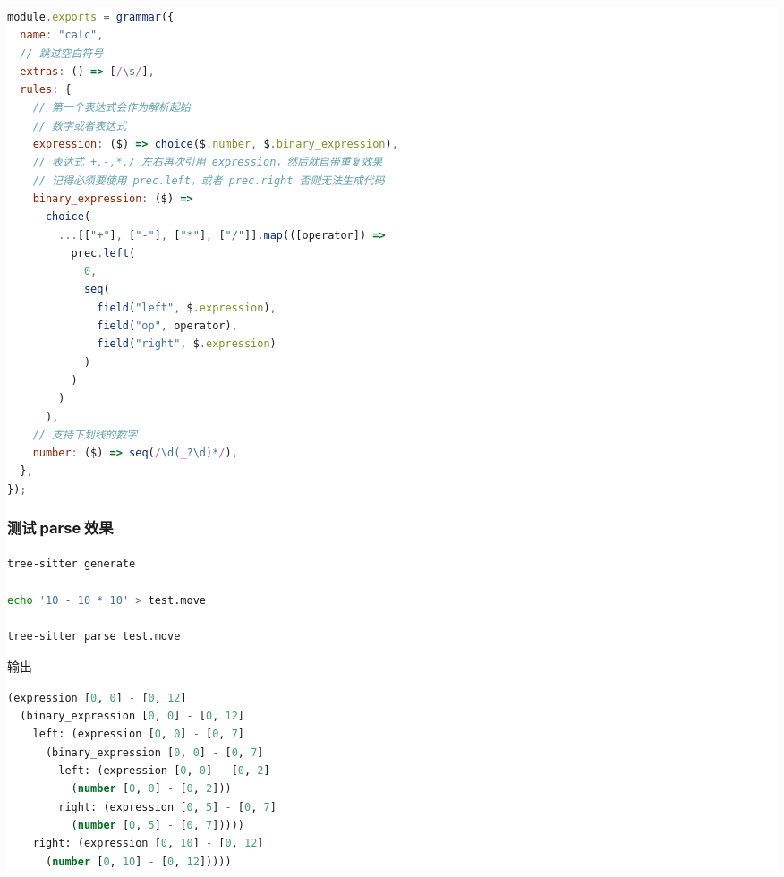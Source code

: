 ```js
module.exports = grammar({
  name: "calc",
  // 跳过空白符号
  extras: () => [/\s/],
  rules: {
    // 第一个表达式会作为解析起始
    // 数字或者表达式
    expression: ($) => choice($.number, $.binary_expression),
    // 表达式 +,-,*,/ 左右再次引用 expression，然后就自带重复效果
    // 记得必须要使用 prec.left，或者 prec.right 否则无法生成代码
    binary_expression: ($) =>
      choice(
        ...[["+"], ["-"], ["*"], ["/"]].map(([operator]) =>
          prec.left(
            0,
            seq(
              field("left", $.expression),
              field("op", operator),
              field("right", $.expression)
            )
          )
        )
      ),
    // 支持下划线的数字
    number: ($) => seq(/\d(_?\d)*/),
  },
});
```

### 测试 parse 效果

```bash
tree-sitter generate

echo '10 - 10 * 10' > test.move

tree-sitter parse test.move
```

输出

```lisp
(expression [0, 0] - [0, 12]
  (binary_expression [0, 0] - [0, 12]
    left: (expression [0, 0] - [0, 7]
      (binary_expression [0, 0] - [0, 7]
        left: (expression [0, 0] - [0, 2]
          (number [0, 0] - [0, 2]))
        right: (expression [0, 5] - [0, 7]
          (number [0, 5] - [0, 7]))))
    right: (expression [0, 10] - [0, 12]
      (number [0, 10] - [0, 12]))))
```

